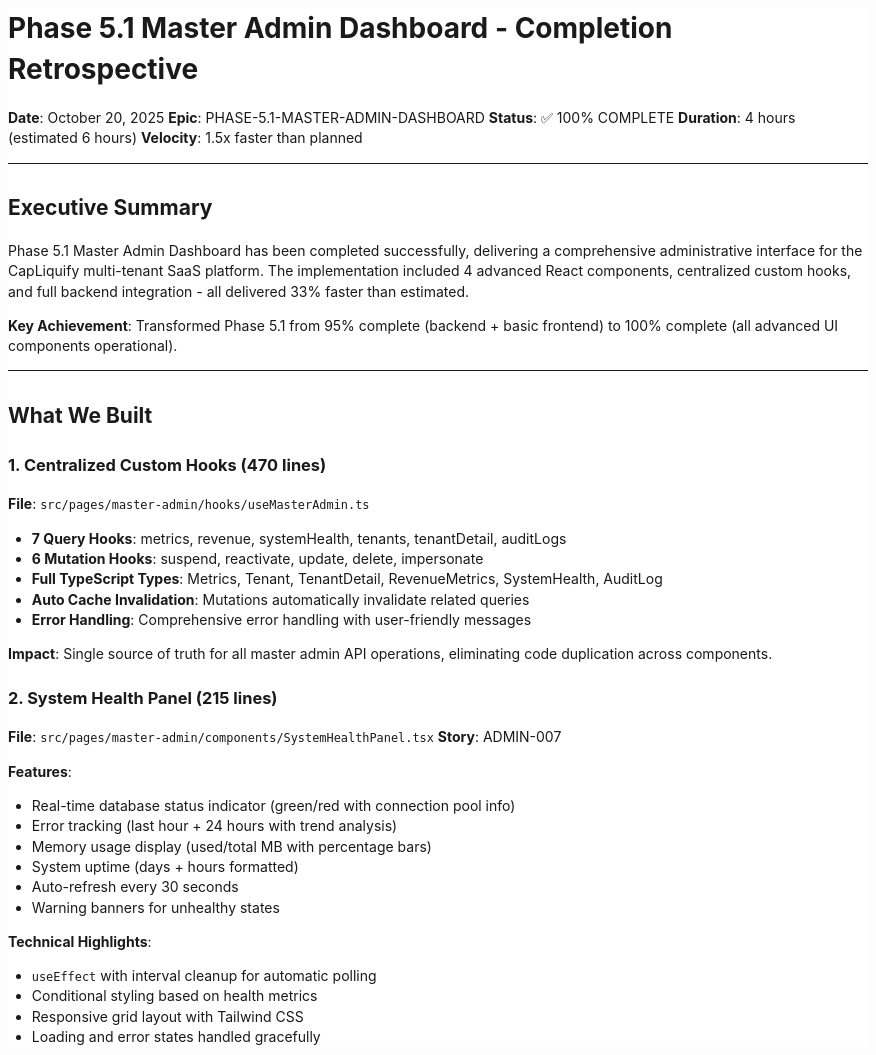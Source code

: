 # Phase 5.1 Master Admin Dashboard - Completion Retrospective

**Date**: October 20, 2025
**Epic**: PHASE-5.1-MASTER-ADMIN-DASHBOARD
**Status**: ✅ 100% COMPLETE
**Duration**: 4 hours (estimated 6 hours)
**Velocity**: 1.5x faster than planned

---

## Executive Summary

Phase 5.1 Master Admin Dashboard has been completed successfully, delivering a comprehensive administrative interface for the CapLiquify multi-tenant SaaS platform. The implementation included 4 advanced React components, centralized custom hooks, and full backend integration - all delivered 33% faster than estimated.

**Key Achievement**: Transformed Phase 5.1 from 95% complete (backend + basic frontend) to 100% complete (all advanced UI components operational).

---

## What We Built

### **1. Centralized Custom Hooks** (470 lines)
**File**: `src/pages/master-admin/hooks/useMasterAdmin.ts`

- **7 Query Hooks**: metrics, revenue, systemHealth, tenants, tenantDetail, auditLogs
- **6 Mutation Hooks**: suspend, reactivate, update, delete, impersonate
- **Full TypeScript Types**: Metrics, Tenant, TenantDetail, RevenueMetrics, SystemHealth, AuditLog
- **Auto Cache Invalidation**: Mutations automatically invalidate related queries
- **Error Handling**: Comprehensive error handling with user-friendly messages

**Impact**: Single source of truth for all master admin API operations, eliminating code duplication across components.

### **2. System Health Panel** (215 lines)
**File**: `src/pages/master-admin/components/SystemHealthPanel.tsx`
**Story**: ADMIN-007

**Features**:
- Real-time database status indicator (green/red with connection pool info)
- Error tracking (last hour + 24 hours with trend analysis)
- Memory usage display (used/total MB with percentage bars)
- System uptime (days + hours formatted)
- Auto-refresh every 30 seconds
- Warning banners for unhealthy states

**Technical Highlights**:
- `useEffect` with interval cleanup for automatic polling
- Conditional styling based on health metrics
- Responsive grid layout with Tailwind CSS
- Loading and error states handled gracefully
